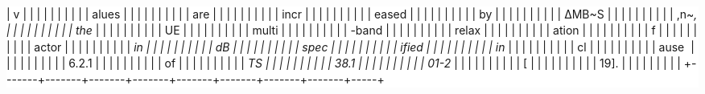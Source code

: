 | v     |       |       |       |       |       |       |       |     |
| alues |       |       |       |       |       |       |       |     |
| are   |       |       |       |       |       |       |       |     |
| incr  |       |       |       |       |       |       |       |     |
| eased |       |       |       |       |       |       |       |     |
| by    |       |       |       |       |       |       |       |     |
| ∆MB~S |       |       |       |       |       |       |       |     |
| ,n~*, |       |       |       |       |       |       |       |     |
| the*  |       |       |       |       |       |       |       |     |
| UE    |       |       |       |       |       |       |       |     |
| multi |       |       |       |       |       |       |       |     |
| -band |       |       |       |       |       |       |       |     |
| relax |       |       |       |       |       |       |       |     |
| ation |       |       |       |       |       |       |       |     |
| f     |       |       |       |       |       |       |       |     |
| actor |       |       |       |       |       |       |       |     |
| *in   |       |       |       |       |       |       |       |     |
| dB    |       |       |       |       |       |       |       |     |
| spec  |       |       |       |       |       |       |       |     |
| ified |       |       |       |       |       |       |       |     |
| in*   |       |       |       |       |       |       |       |     |
| cl    |       |       |       |       |       |       |       |     |
| ause  |       |       |       |       |       |       |       |     |
| 6.2.1 |       |       |       |       |       |       |       |     |
| of    |       |       |       |       |       |       |       |     |
| *TS   |       |       |       |       |       |       |       |     |
| 38.1  |       |       |       |       |       |       |       |     |
| 01-2* |       |       |       |       |       |       |       |     |
| \[    |       |       |       |       |       |       |       |     |
| 19\]. |       |       |       |       |       |       |       |     |
+-------+-------+-------+-------+-------+-------+-------+-------+-----+
